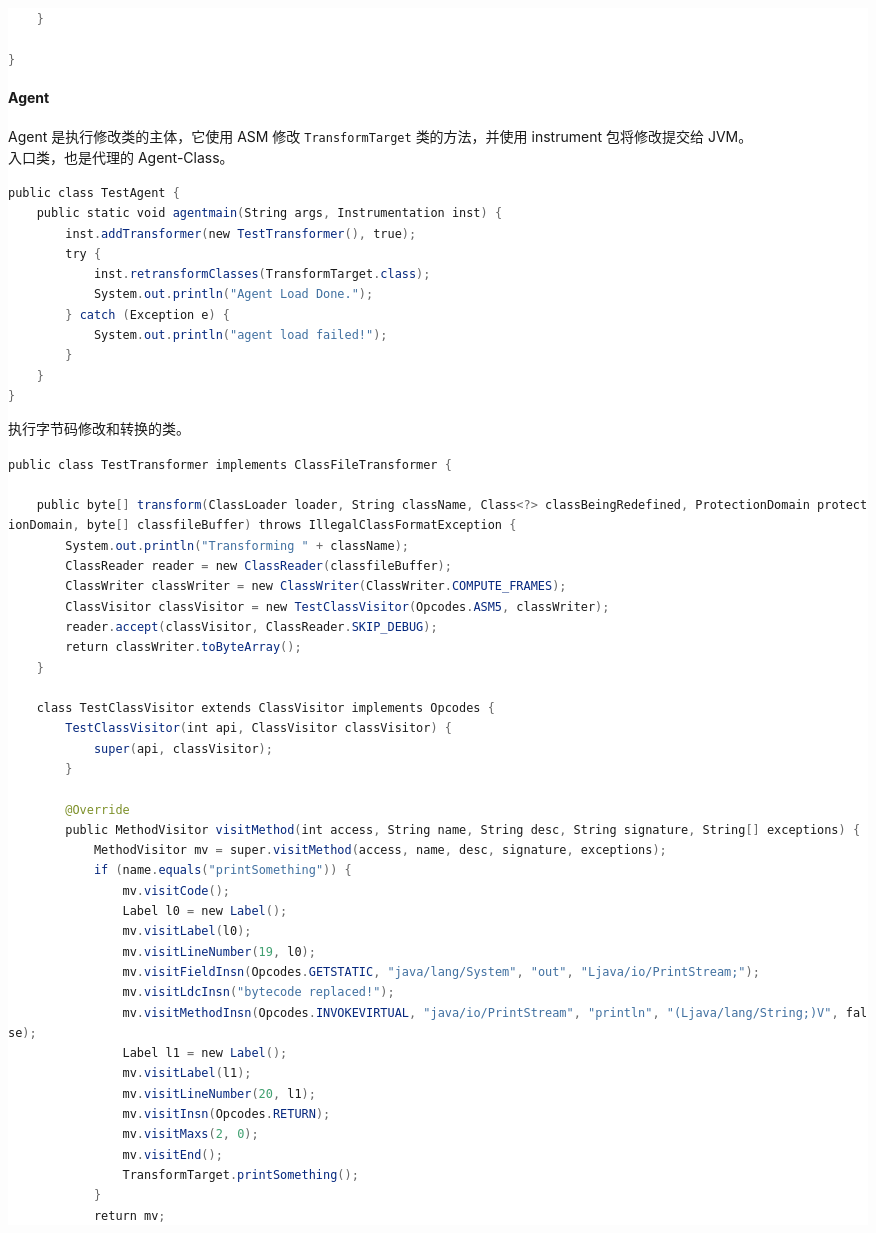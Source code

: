 ```java
    }

}
```
<a name="zNu6O"></a>
#### Agent
Agent 是执行修改类的主体，它使用 ASM 修改 `TransformTarget` 类的方法，并使用 instrument 包将修改提交给 JVM。<br />入口类，也是代理的 Agent-Class。
```java
public class TestAgent {
    public static void agentmain(String args, Instrumentation inst) {
        inst.addTransformer(new TestTransformer(), true);
        try {
            inst.retransformClasses(TransformTarget.class);
            System.out.println("Agent Load Done.");
        } catch (Exception e) {
            System.out.println("agent load failed!");
        }
    }
}
```
执行字节码修改和转换的类。
```java
public class TestTransformer implements ClassFileTransformer {

    public byte[] transform(ClassLoader loader, String className, Class<?> classBeingRedefined, ProtectionDomain protectionDomain, byte[] classfileBuffer) throws IllegalClassFormatException {
        System.out.println("Transforming " + className);
        ClassReader reader = new ClassReader(classfileBuffer);
        ClassWriter classWriter = new ClassWriter(ClassWriter.COMPUTE_FRAMES);
        ClassVisitor classVisitor = new TestClassVisitor(Opcodes.ASM5, classWriter);
        reader.accept(classVisitor, ClassReader.SKIP_DEBUG);
        return classWriter.toByteArray();
    }

    class TestClassVisitor extends ClassVisitor implements Opcodes {
        TestClassVisitor(int api, ClassVisitor classVisitor) {
            super(api, classVisitor);
        }

        @Override
        public MethodVisitor visitMethod(int access, String name, String desc, String signature, String[] exceptions) {
            MethodVisitor mv = super.visitMethod(access, name, desc, signature, exceptions);
            if (name.equals("printSomething")) {
                mv.visitCode();
                Label l0 = new Label();
                mv.visitLabel(l0);
                mv.visitLineNumber(19, l0);
                mv.visitFieldInsn(Opcodes.GETSTATIC, "java/lang/System", "out", "Ljava/io/PrintStream;");
                mv.visitLdcInsn("bytecode replaced!");
                mv.visitMethodInsn(Opcodes.INVOKEVIRTUAL, "java/io/PrintStream", "println", "(Ljava/lang/String;)V", false);
                Label l1 = new Label();
                mv.visitLabel(l1);
                mv.visitLineNumber(20, l1);
                mv.visitInsn(Opcodes.RETURN);
                mv.visitMaxs(2, 0);
                mv.visitEnd();
                TransformTarget.printSomething();
            }
            return mv;
```